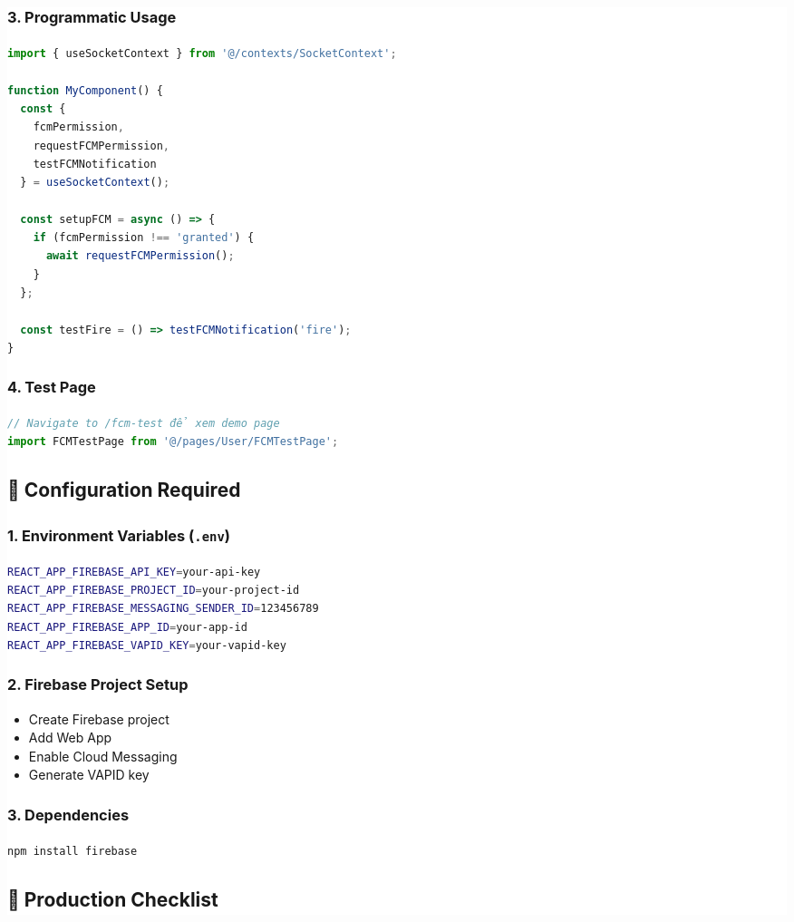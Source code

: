 ### 3. **Programmatic Usage**
```jsx
import { useSocketContext } from '@/contexts/SocketContext';

function MyComponent() {
  const { 
    fcmPermission,
    requestFCMPermission,
    testFCMNotification 
  } = useSocketContext();

  const setupFCM = async () => {
    if (fcmPermission !== 'granted') {
      await requestFCMPermission();
    }
  };

  const testFire = () => testFCMNotification('fire');
}
```

### 4. **Test Page**
```jsx
// Navigate to /fcm-test để xem demo page
import FCMTestPage from '@/pages/User/FCMTestPage';
```

## 🔧 Configuration Required

### 1. **Environment Variables** (`.env`)
```bash
REACT_APP_FIREBASE_API_KEY=your-api-key
REACT_APP_FIREBASE_PROJECT_ID=your-project-id
REACT_APP_FIREBASE_MESSAGING_SENDER_ID=123456789
REACT_APP_FIREBASE_APP_ID=your-app-id
REACT_APP_FIREBASE_VAPID_KEY=your-vapid-key
```

### 2. **Firebase Project Setup**
- Create Firebase project
- Add Web App
- Enable Cloud Messaging
- Generate VAPID key

### 3. **Dependencies**
```bash
npm install firebase
```

## 🚀 Production Checklist
